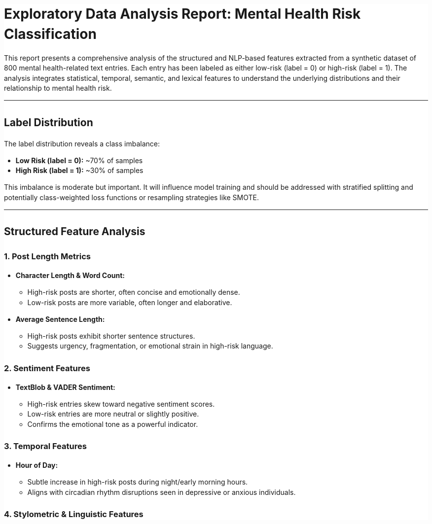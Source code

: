 # Exploratory Data Analysis Report: Mental Health Risk Classification

This report presents a comprehensive analysis of the structured and NLP-based features extracted from a synthetic dataset of 800 mental health-related text entries. Each entry has been labeled as either low-risk (label = 0) or high-risk (label = 1). The analysis integrates statistical, temporal, semantic, and lexical features to understand the underlying distributions and their relationship to mental health risk.

---

## Label Distribution

The label distribution reveals a class imbalance:

* **Low Risk (label = 0):** \~70% of samples
* **High Risk (label = 1):** \~30% of samples

This imbalance is moderate but important. It will influence model training and should be addressed with stratified splitting and potentially class-weighted loss functions or resampling strategies like SMOTE.

---

## Structured Feature Analysis

### 1. Post Length Metrics

* **Character Length & Word Count:**

  * High-risk posts are shorter, often concise and emotionally dense.
  * Low-risk posts are more variable, often longer and elaborative.

* **Average Sentence Length:**

  * High-risk posts exhibit shorter sentence structures.
  * Suggests urgency, fragmentation, or emotional strain in high-risk language.

### 2. Sentiment Features

* **TextBlob & VADER Sentiment:**

  * High-risk entries skew toward negative sentiment scores.
  * Low-risk entries are more neutral or slightly positive.
  * Confirms the emotional tone as a powerful indicator.

### 3. Temporal Features

* **Hour of Day:**

  * Subtle increase in high-risk posts during night/early morning hours.
  * Aligns with circadian rhythm disruptions seen in depressive or anxious individuals.

### 4. Stylometric & Linguistic Features
